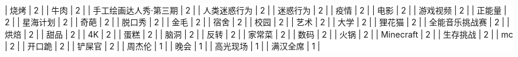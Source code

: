 | 烧烤 | 2 |
| 牛肉 | 2 |
| 手工绘画达人秀·第三期 | 2 |
| 人类迷惑行为 | 2 |
| 迷惑行为 | 2 |
| 疫情 | 2 |
| 电影 | 2 |
| 游戏视频 | 2 |
| 正能量 | 2 |
| 星海计划 | 2 |
| 奇葩 | 2 |
| 脱口秀 | 2 |
| 金毛 | 2 |
| 宿舍 | 2 |
| 校园 | 2 |
| 艺术 | 2 |
| 大学 | 2 |
| 狸花猫 | 2 |
| 全能音乐挑战赛 | 2 |
| 烘焙 | 2 |
| 甜品 | 2 |
| 4K | 2 |
| 蛋糕 | 2 |
| 脑洞 | 2 |
| 反转 | 2 |
| 家常菜 | 2 |
| 数码 | 2 |
| 火锅 | 2 |
| Minecraft | 2 |
| 生存挑战 | 2 |
| mc | 2 |
| 开口跪 | 2 |
| 铲屎官 | 2 |
| 周杰伦 | 1 |
| 晚会 | 1 |
| 高光现场 | 1 |
| 满汉全席 | 1 |